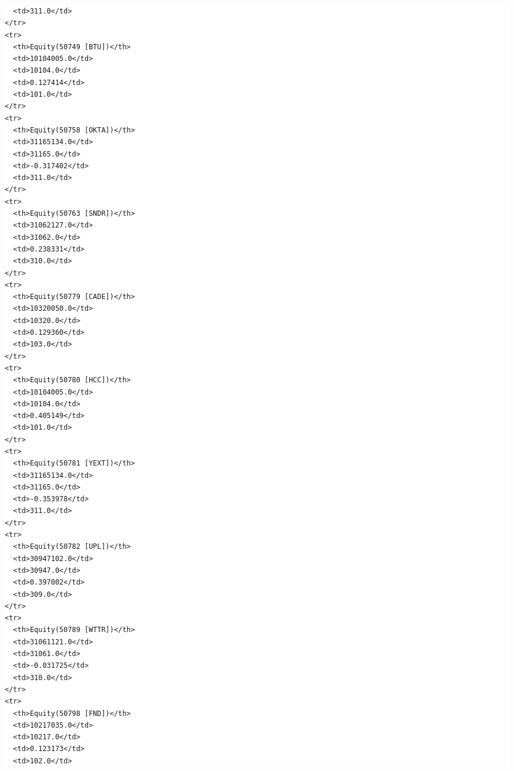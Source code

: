       <td>311.0</td>
    </tr>
    <tr>
      <th>Equity(50749 [BTU])</th>
      <td>10104005.0</td>
      <td>10104.0</td>
      <td>0.127414</td>
      <td>101.0</td>
    </tr>
    <tr>
      <th>Equity(50758 [OKTA])</th>
      <td>31165134.0</td>
      <td>31165.0</td>
      <td>-0.317402</td>
      <td>311.0</td>
    </tr>
    <tr>
      <th>Equity(50763 [SNDR])</th>
      <td>31062127.0</td>
      <td>31062.0</td>
      <td>0.238331</td>
      <td>310.0</td>
    </tr>
    <tr>
      <th>Equity(50779 [CADE])</th>
      <td>10320050.0</td>
      <td>10320.0</td>
      <td>0.129360</td>
      <td>103.0</td>
    </tr>
    <tr>
      <th>Equity(50780 [HCC])</th>
      <td>10104005.0</td>
      <td>10104.0</td>
      <td>0.405149</td>
      <td>101.0</td>
    </tr>
    <tr>
      <th>Equity(50781 [YEXT])</th>
      <td>31165134.0</td>
      <td>31165.0</td>
      <td>-0.353978</td>
      <td>311.0</td>
    </tr>
    <tr>
      <th>Equity(50782 [UPL])</th>
      <td>30947102.0</td>
      <td>30947.0</td>
      <td>0.397002</td>
      <td>309.0</td>
    </tr>
    <tr>
      <th>Equity(50789 [WTTR])</th>
      <td>31061121.0</td>
      <td>31061.0</td>
      <td>-0.031725</td>
      <td>310.0</td>
    </tr>
    <tr>
      <th>Equity(50798 [FND])</th>
      <td>10217035.0</td>
      <td>10217.0</td>
      <td>0.123173</td>
      <td>102.0</td>